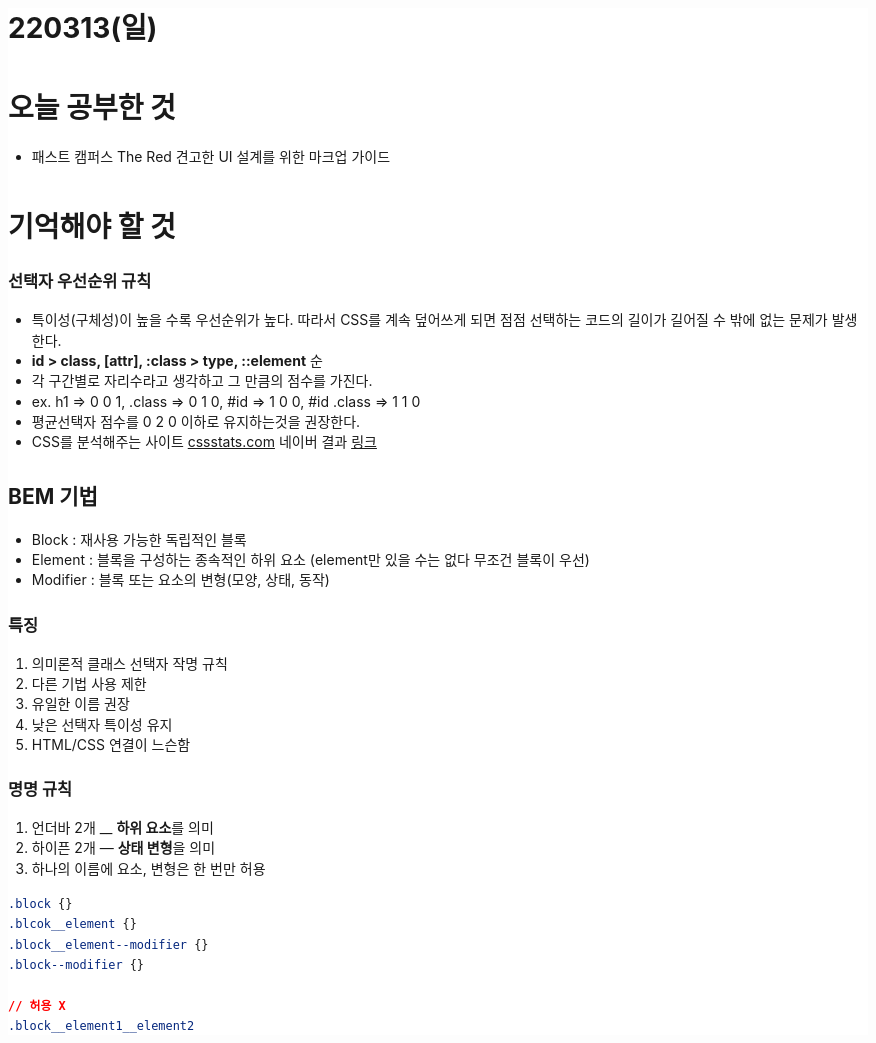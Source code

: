 # 220313(일)

# 오늘 공부한 것

- 패스트 캠퍼스 The Red 견고한 UI 설계를 위한 마크업 가이드

# 기억해야 할 것

### 선택자 우선순위 규칙

- 특이성(구체성)이 높을 수록 우선순위가 높다. 
따라서 CSS를 계속 덮어쓰게 되면 점점 선택하는 코드의 길이가 길어질 수 밖에 없는 문제가 발생한다.
- **id > class, [attr], :class > type, ::element** 순
- 각 구간별로 자리수라고 생각하고 그 만큼의 점수를 가진다.
- ex. h1 ⇒ 0 0 1, .class ⇒ 0 1 0, #id ⇒ 1 0 0, #id .class ⇒ 1 1 0
- 평균선택자 점수를 0 2 0 이하로 유지하는것을 권장한다.
- CSS를 분석해주는 사이트 [cssstats.com](http://cssstats.com) 네이버 결과 [링크](https://cssstats.com/stats/?url=https%3A%2F%2Fwww.naver.com%2F)

## BEM 기법

- Block : 재사용 가능한 독립적인 블록
- Element : 블록을 구성하는 종속적인 하위 요소 (element만 있을 수는 없다 무조건 블록이 우선)
- Modifier : 블록 또는 요소의 변형(모양, 상태, 동작)

### 특징

1. 의미론적 클래스 선택자 작명 규칙
2. 다른 기법 사용 제한
3. 유일한 이름 권장
4. 낮은 선택자 특이성 유지
5. HTML/CSS 연결이 느슨함

### 명명 규칙

1. 언더바 2개 __ **하위 요소**를 의미
2. 하이픈 2개 — **상태 변형**을 의미
3. 하나의 이름에 요소, 변형은 한 번만 허용

```css
.block {}
.blcok__element {}
.block__element--modifier {}
.block--modifier {}

// 허용 X 
.block__element1__element2
```
